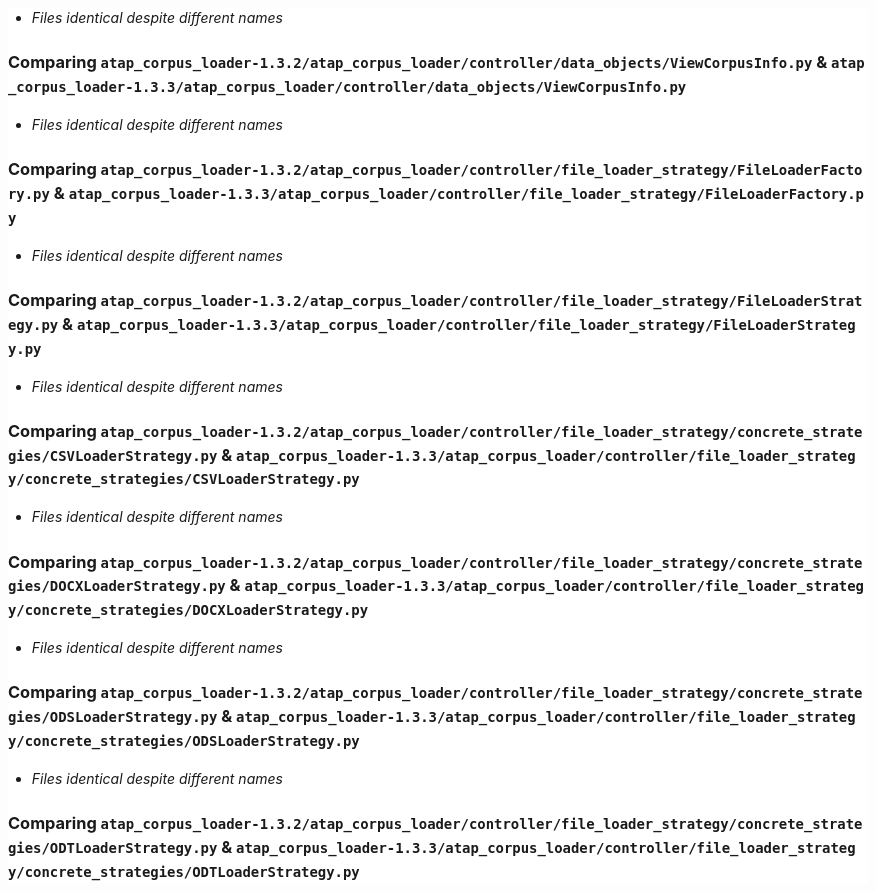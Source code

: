 * *Files identical despite different names*

### Comparing `atap_corpus_loader-1.3.2/atap_corpus_loader/controller/data_objects/ViewCorpusInfo.py` & `atap_corpus_loader-1.3.3/atap_corpus_loader/controller/data_objects/ViewCorpusInfo.py`

 * *Files identical despite different names*

### Comparing `atap_corpus_loader-1.3.2/atap_corpus_loader/controller/file_loader_strategy/FileLoaderFactory.py` & `atap_corpus_loader-1.3.3/atap_corpus_loader/controller/file_loader_strategy/FileLoaderFactory.py`

 * *Files identical despite different names*

### Comparing `atap_corpus_loader-1.3.2/atap_corpus_loader/controller/file_loader_strategy/FileLoaderStrategy.py` & `atap_corpus_loader-1.3.3/atap_corpus_loader/controller/file_loader_strategy/FileLoaderStrategy.py`

 * *Files identical despite different names*

### Comparing `atap_corpus_loader-1.3.2/atap_corpus_loader/controller/file_loader_strategy/concrete_strategies/CSVLoaderStrategy.py` & `atap_corpus_loader-1.3.3/atap_corpus_loader/controller/file_loader_strategy/concrete_strategies/CSVLoaderStrategy.py`

 * *Files identical despite different names*

### Comparing `atap_corpus_loader-1.3.2/atap_corpus_loader/controller/file_loader_strategy/concrete_strategies/DOCXLoaderStrategy.py` & `atap_corpus_loader-1.3.3/atap_corpus_loader/controller/file_loader_strategy/concrete_strategies/DOCXLoaderStrategy.py`

 * *Files identical despite different names*

### Comparing `atap_corpus_loader-1.3.2/atap_corpus_loader/controller/file_loader_strategy/concrete_strategies/ODSLoaderStrategy.py` & `atap_corpus_loader-1.3.3/atap_corpus_loader/controller/file_loader_strategy/concrete_strategies/ODSLoaderStrategy.py`

 * *Files identical despite different names*

### Comparing `atap_corpus_loader-1.3.2/atap_corpus_loader/controller/file_loader_strategy/concrete_strategies/ODTLoaderStrategy.py` & `atap_corpus_loader-1.3.3/atap_corpus_loader/controller/file_loader_strategy/concrete_strategies/ODTLoaderStrategy.py`
